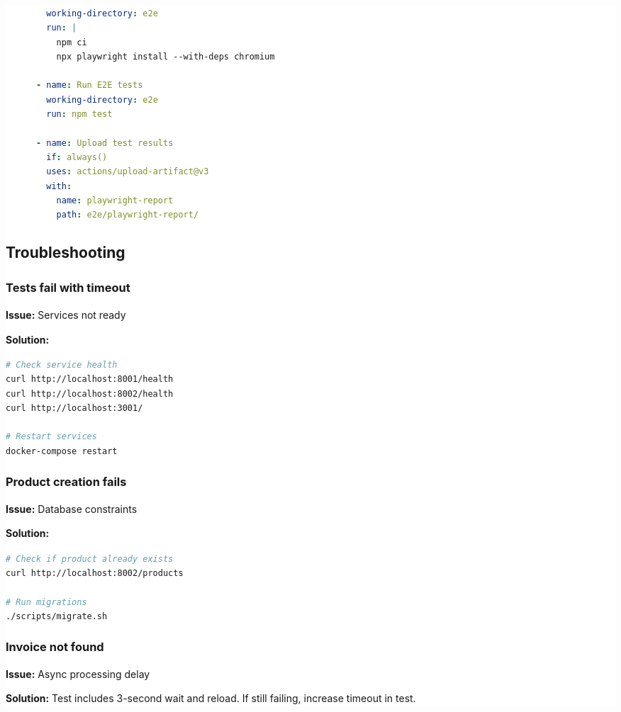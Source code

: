 ```yaml
        working-directory: e2e
        run: |
          npm ci
          npx playwright install --with-deps chromium

      - name: Run E2E tests
        working-directory: e2e
        run: npm test

      - name: Upload test results
        if: always()
        uses: actions/upload-artifact@v3
        with:
          name: playwright-report
          path: e2e/playwright-report/
```

## Troubleshooting

### Tests fail with timeout

**Issue:** Services not ready

**Solution:**
```bash
# Check service health
curl http://localhost:8001/health
curl http://localhost:8002/health
curl http://localhost:3001/

# Restart services
docker-compose restart
```

### Product creation fails

**Issue:** Database constraints

**Solution:**
```bash
# Check if product already exists
curl http://localhost:8002/products

# Run migrations
./scripts/migrate.sh
```

### Invoice not found

**Issue:** Async processing delay

**Solution:** Test includes 3-second wait and reload. If still failing, increase timeout in test.
